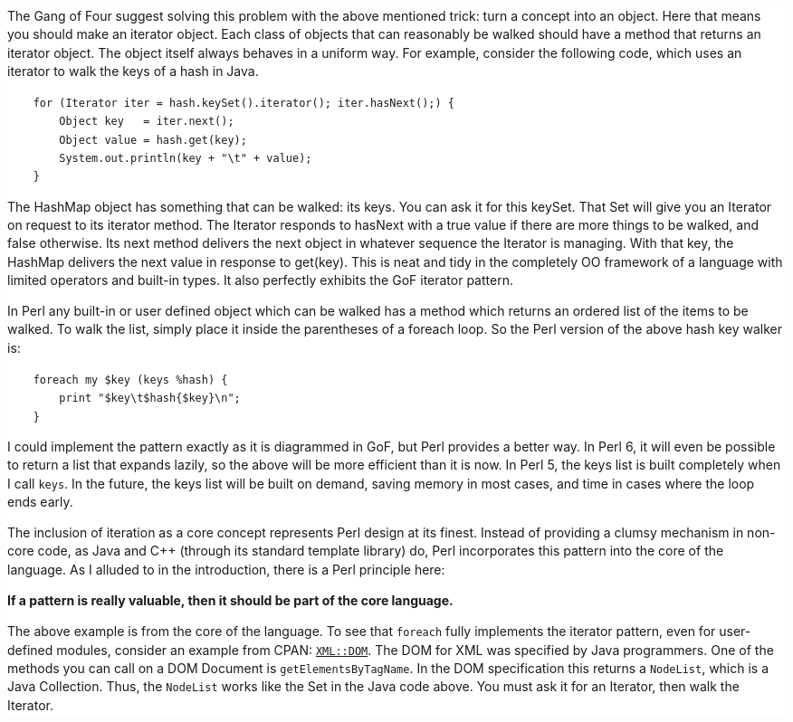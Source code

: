 The Gang of Four suggest solving this problem with the above mentioned
trick: turn a concept into an object. Here that means you should make an
iterator object. Each class of objects that can reasonably be walked
should have a method that returns an iterator object. The object itself
always behaves in a uniform way. For example, consider the following
code, which uses an iterator to walk the keys of a hash in Java.

        for (Iterator iter = hash.keySet().iterator(); iter.hasNext();) {
            Object key   = iter.next();
            Object value = hash.get(key);
            System.out.println(key + "\t" + value);
        }

The HashMap object has something that can be walked: its keys. You can
ask it for this keySet. That Set will give you an Iterator on request to
its iterator method. The Iterator responds to hasNext with a true value
if there are more things to be walked, and false otherwise. Its next
method delivers the next object in whatever sequence the Iterator is
managing. With that key, the HashMap delivers the next value in response
to get(key). This is neat and tidy in the completely OO framework of a
language with limited operators and built-in types. It also perfectly
exhibits the GoF iterator pattern.

In Perl any built-in or user defined object which can be walked has a
method which returns an ordered list of the items to be walked. To walk
the list, simply place it inside the parentheses of a foreach loop. So
the Perl version of the above hash key walker is:

        foreach my $key (keys %hash) {
            print "$key\t$hash{$key}\n";
        }

I could implement the pattern exactly as it is diagrammed in GoF, but
Perl provides a better way. In Perl 6, it will even be possible to
return a list that expands lazily, so the above will be more efficient
than it is now. In Perl 5, the keys list is built completely when I call
`keys`. In the future, the keys list will be built on demand, saving
memory in most cases, and time in cases where the loop ends early.

The inclusion of iteration as a core concept represents Perl design at
its finest. Instead of providing a clumsy mechanism in non-core code, as
Java and C++ (through its standard template library) do, Perl
incorporates this pattern into the core of the language. As I alluded to
in the introduction, there is a Perl principle here:

**If a pattern is really valuable, then it should be part of the core
language.**

The above example is from the core of the language. To see that
`foreach` fully implements the iterator pattern, even for user-defined
modules, consider an example from CPAN:
[`XML::DOM`](http://search.cpan.org/perldoc?XML::DOM). The DOM for XML
was specified by Java programmers. One of the methods you can call on a
DOM Document is `getElementsByTagName`. In the DOM specification this
returns a `NodeList`, which is a Java Collection. Thus, the `NodeList`
works like the Set in the Java code above. You must ask it for an
Iterator, then walk the Iterator.
